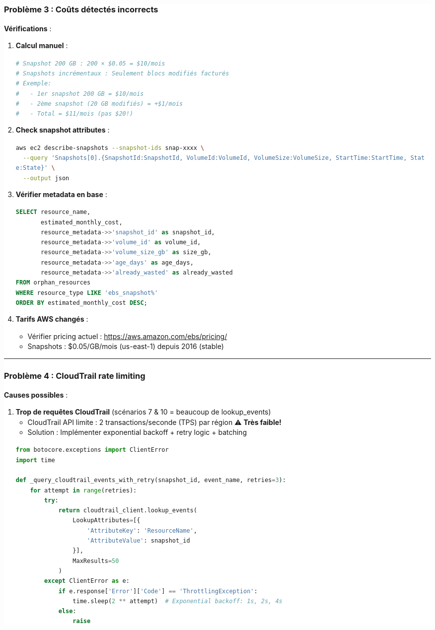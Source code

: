 
### Problème 3 : Coûts détectés incorrects

**Vérifications** :
1. **Calcul manuel** :
   ```bash
   # Snapshot 200 GB : 200 × $0.05 = $10/mois
   # Snapshots incrémentaux : Seulement blocs modifiés facturés
   # Exemple:
   #   - 1er snapshot 200 GB = $10/mois
   #   - 2ème snapshot (20 GB modifiés) = +$1/mois
   #   - Total = $11/mois (pas $20!)
   ```

2. **Check snapshot attributes** :
   ```bash
   aws ec2 describe-snapshots --snapshot-ids snap-xxxx \
     --query 'Snapshots[0].{SnapshotId:SnapshotId, VolumeId:VolumeId, VolumeSize:VolumeSize, StartTime:StartTime, State:State}' \
     --output json
   ```

3. **Vérifier metadata en base** :
   ```sql
   SELECT resource_name,
          estimated_monthly_cost,
          resource_metadata->>'snapshot_id' as snapshot_id,
          resource_metadata->>'volume_id' as volume_id,
          resource_metadata->>'volume_size_gb' as size_gb,
          resource_metadata->>'age_days' as age_days,
          resource_metadata->>'already_wasted' as already_wasted
   FROM orphan_resources
   WHERE resource_type LIKE 'ebs_snapshot%'
   ORDER BY estimated_monthly_cost DESC;
   ```

4. **Tarifs AWS changés** :
   - Vérifier pricing actuel : https://aws.amazon.com/ebs/pricing/
   - Snapshots : $0.05/GB/mois (us-east-1) depuis 2016 (stable)

---

### Problème 4 : CloudTrail rate limiting

**Causes possibles** :
1. **Trop de requêtes CloudTrail** (scénarios 7 & 10 = beaucoup de lookup_events)
   - CloudTrail API limite : 2 transactions/seconde (TPS) par région ⚠️ **Très faible!**
   - Solution : Implémenter exponential backoff + retry logic + batching
   ```python
   from botocore.exceptions import ClientError
   import time

   def _query_cloudtrail_events_with_retry(snapshot_id, event_name, retries=3):
       for attempt in range(retries):
           try:
               return cloudtrail_client.lookup_events(
                   LookupAttributes=[{
                       'AttributeKey': 'ResourceName',
                       'AttributeValue': snapshot_id
                   }],
                   MaxResults=50
               )
           except ClientError as e:
               if e.response['Error']['Code'] == 'ThrottlingException':
                   time.sleep(2 ** attempt)  # Exponential backoff: 1s, 2s, 4s
               else:
                   raise
   ```